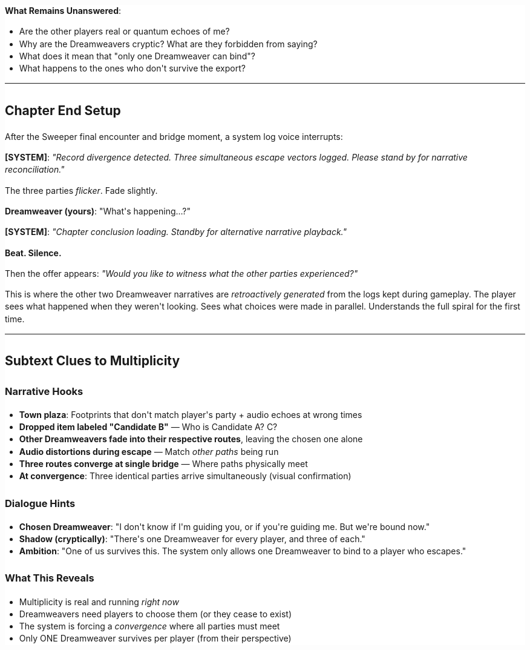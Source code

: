 **What Remains Unanswered**:

- Are the other players real or quantum echoes of me?
- Why are the Dreamweavers cryptic? What are they forbidden from saying?
- What does it mean that "only one Dreamweaver can bind"?
- What happens to the ones who don't survive the export?

---

## Chapter End Setup

After the Sweeper final encounter and bridge moment, a system log voice interrupts:

**[SYSTEM]**: *"Record divergence detected. Three simultaneous escape vectors logged. Please stand by for narrative reconciliation."*

The three parties *flicker*. Fade slightly.

**Dreamweaver (yours)**: "What's happening...?"

**[SYSTEM]**: *"Chapter conclusion loading. Standby for alternative narrative playback."*

**Beat. Silence.**

Then the offer appears: *"Would you like to witness what the other parties experienced?"*

This is where the other two Dreamweaver narratives are *retroactively generated* from the logs kept during gameplay. The player sees what happened when they weren't looking. Sees what choices were made in parallel. Understands the full spiral for the first time.

---

## Subtext Clues to Multiplicity

### Narrative Hooks

- **Town plaza**: Footprints that don't match player's party + audio echoes at wrong times
- **Dropped item labeled "Candidate B"** — Who is Candidate A? C?
- **Other Dreamweavers fade into their respective routes**, leaving the chosen one alone
- **Audio distortions during escape** — Match *other paths* being run
- **Three routes converge at single bridge** — Where paths physically meet
- **At convergence**: Three identical parties arrive simultaneously (visual confirmation)

### Dialogue Hints

- **Chosen Dreamweaver**: "I don't know if I'm guiding you, or if you're guiding me. But we're bound now."
- **Shadow (cryptically)**: "There's one Dreamweaver for every player, and three of each."
- **Ambition**: "One of us survives this. The system only allows one Dreamweaver to bind to a player who escapes."

### What This Reveals

- Multiplicity is real and running *right now*
- Dreamweavers need players to choose them (or they cease to exist)
- The system is forcing a *convergence* where all parties must meet
- Only ONE Dreamweaver survives per player (from their perspective)
